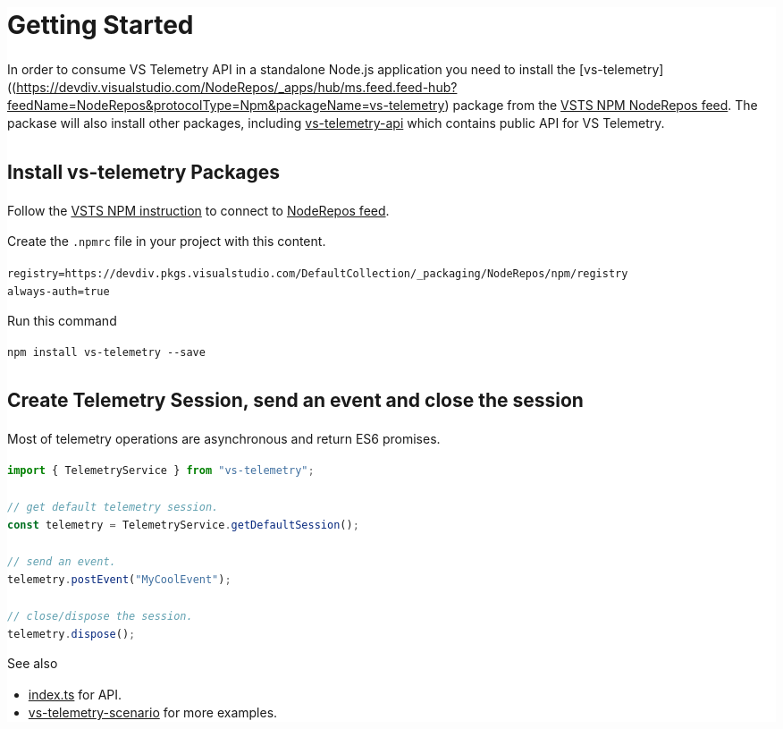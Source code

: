 # Getting Started

In order to consume VS Telemetry API in a standalone Node.js application you need to install the
[vs-telemetry]((https://devdiv.visualstudio.com/NodeRepos/_apps/hub/ms.feed.feed-hub?feedName=NodeRepos&protocolType=Npm&packageName=vs-telemetry)
package from the
[VSTS NPM NodeRepos feed](https://devdiv.visualstudio.com/NodeRepos/_apps/hub/ms.feed.feed-hub?feedName=NodeRepos).
The packase will also install other packages, including
[vs-telemetry-api](https://devdiv.visualstudio.com/NodeRepos/_apps/hub/ms.feed.feed-hub?feedName=NodeRepos&protocolType=Npm&packageName=vs-telemetry-api)
which contains public API for VS Telemetry.

## Install vs-telemetry Packages

Follow the [VSTS NPM instruction](https://vstspkgnpm.blob.core.windows.net/vstspkgnpm/registry.html) to connect to
[NodeRepos feed](https://devdiv.visualstudio.com/NodeRepos/_apps/hub/ms.feed.feed-hub?feedName=NodeRepos).

Create the `.npmrc` file in your project with this content.

```
registry=https://devdiv.pkgs.visualstudio.com/DefaultCollection/_packaging/NodeRepos/npm/registry
always-auth=true
```

Run this command

```
npm install vs-telemetry --save
```

## Create Telemetry Session, send an event and close the session

Most of telemetry operations are asynchronous and return ES6 promises.

```typescript
import { TelemetryService } from "vs-telemetry";

// get default telemetry session.
const telemetry = TelemetryService.getDefaultSession();

// send an event.
telemetry.postEvent("MyCoolEvent");

// close/dispose the session.
telemetry.dispose();
```

See also
- [index.ts](index.ts) for API.
- [vs-telemetry-scenario](https://devdiv.visualstudio.com/DefaultCollection/NodeRepos/NodeRepos%20Team/_git/vs-telemetry-scenario?path=%2Findex.ts&version=GBmaster&_a=contents) for more examples.

